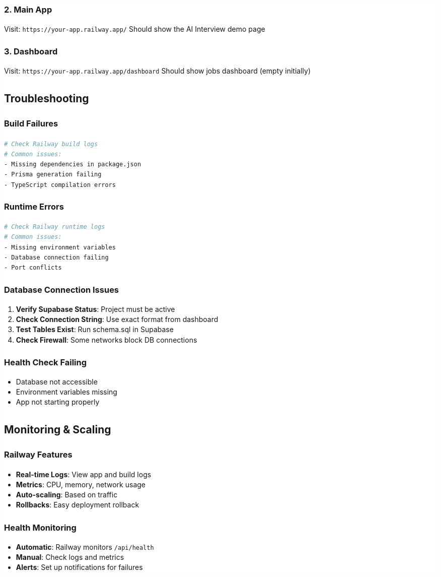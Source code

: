 ### 2. Main App
Visit: `https://your-app.railway.app/`
Should show the AI Interview demo page

### 3. Dashboard
Visit: `https://your-app.railway.app/dashboard`
Should show jobs dashboard (empty initially)

## Troubleshooting

### Build Failures
```bash
# Check Railway build logs
# Common issues:
- Missing dependencies in package.json
- Prisma generation failing
- TypeScript compilation errors
```

### Runtime Errors
```bash
# Check Railway runtime logs
# Common issues:
- Missing environment variables
- Database connection failing
- Port conflicts
```

### Database Connection Issues
1. **Verify Supabase Status**: Project must be active
2. **Check Connection String**: Use exact format from dashboard
3. **Test Tables Exist**: Run schema.sql in Supabase
4. **Check Firewall**: Some networks block DB connections

### Health Check Failing
- Database not accessible
- Environment variables missing
- App not starting properly

## Monitoring & Scaling

### Railway Features
- **Real-time Logs**: View app and build logs
- **Metrics**: CPU, memory, network usage
- **Auto-scaling**: Based on traffic
- **Rollbacks**: Easy deployment rollback

### Health Monitoring
- **Automatic**: Railway monitors `/api/health`
- **Manual**: Check logs and metrics
- **Alerts**: Set up notifications for failures
